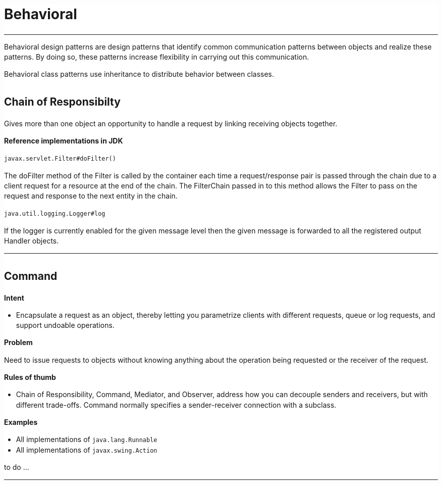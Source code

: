 # Behavioral
---

Behavioral design patterns are design patterns that identify common communication patterns between objects and realize these patterns. By doing so, these patterns increase flexibility in carrying out this communication.

Behavioral class patterns use inheritance to distribute behavior between classes.

## Chain of Responsibilty

Gives more than one object an opportunity to handle a request by linking receiving objects together.



**Reference implementations in JDK**

`javax.servlet.Filter#doFilter()`

The doFilter method of the Filter is called by the container each time a request/response pair is passed through the chain due to a client request for a resource at the end of the chain. The FilterChain passed in to this method allows the Filter to pass on the request and response to the next entity in the chain.

`java.util.logging.Logger#log`

If the logger is currently enabled for the given message level then the given message is forwarded to all the registered output Handler objects.

---

## Command

**Intent**

- Encapsulate a request as an object, thereby letting you parametrize clients with different requests, queue or log requests, and support undoable operations.

**Problem**

Need to issue requests to objects without knowing anything about the operation being requested or the receiver of the request.

**Rules of thumb**

- Chain of Responsibility, Command, Mediator, and Observer, address how you can decouple senders and receivers, but with different trade-offs. Command normally specifies a sender-receiver connection with a subclass.

**Examples**

- All implementations of `java.lang.Runnable`
- All implementations of `javax.swing.Action`

to do ...

---